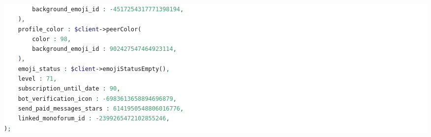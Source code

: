 ```php
		background_emoji_id : -4517254317771398194,
	),
	profile_color : $client->peerColor(
		color : 98,
		background_emoji_id : 902427547464923114,
	),
	emoji_status : $client->emojiStatusEmpty(),
	level : 71,
	subscription_until_date : 90,
	bot_verification_icon : -6983613658894696879,
	send_paid_messages_stars : 6141950548806016776,
	linked_monoforum_id : -2399265472102855246,
);
```